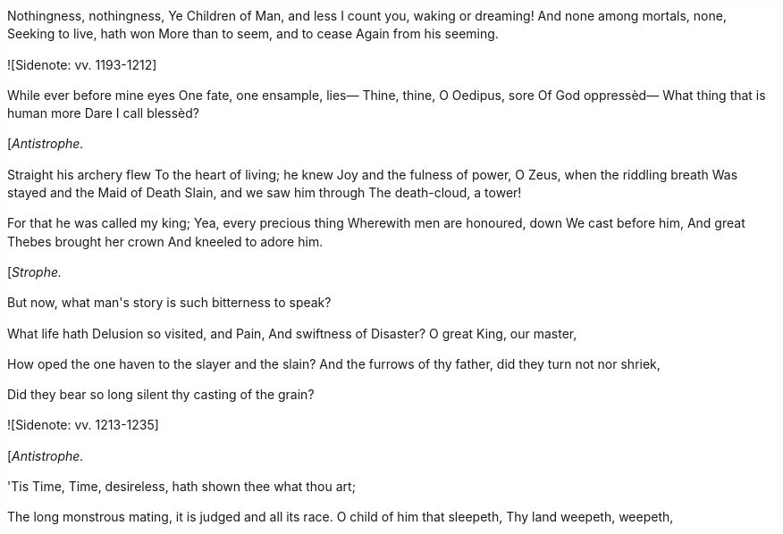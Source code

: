 Nothingness, nothingness,
Ye Children of Man, and less
I count you, waking or dreaming!
And none among mortals, none,
Seeking to live, hath won
More than to seem, and to cease
Again from his seeming.

![Sidenote: vv. 1193-1212]

While ever before mine eyes
One fate, one ensample, lies—
Thine, thine, O Oedipus, sore
Of God oppressèd—
What thing that is human more
Dare I call blessèd?

  [_Antistrophe._

Straight his archery flew
To the heart of living; he knew
Joy and the fulness of power,
O Zeus, when the riddling breath
Was stayed and the Maid of Death
Slain, and we saw him through
The death-cloud, a tower!

For that he was called my king;
Yea, every precious thing
Wherewith men are honoured, down
We cast before him,
And great Thebes brought her crown
And kneeled to adore him.

  [_Strophe._

But now, what man's story is such bitterness to speak?

  What life hath Delusion so visited, and Pain,
And swiftness of Disaster?
O great King, our master,

  How oped the one haven to the slayer and the slain?
And the furrows of thy father, did they turn not nor shriek,

  Did they bear so long silent thy casting of the grain?

![Sidenote: vv. 1213-1235]

  [_Antistrophe._

'Tis Time, Time, desireless, hath shown thee what thou art;

  The long monstrous mating, it is judged and all its race.
O child of him that sleepeth,
Thy land weepeth, weepeth,
